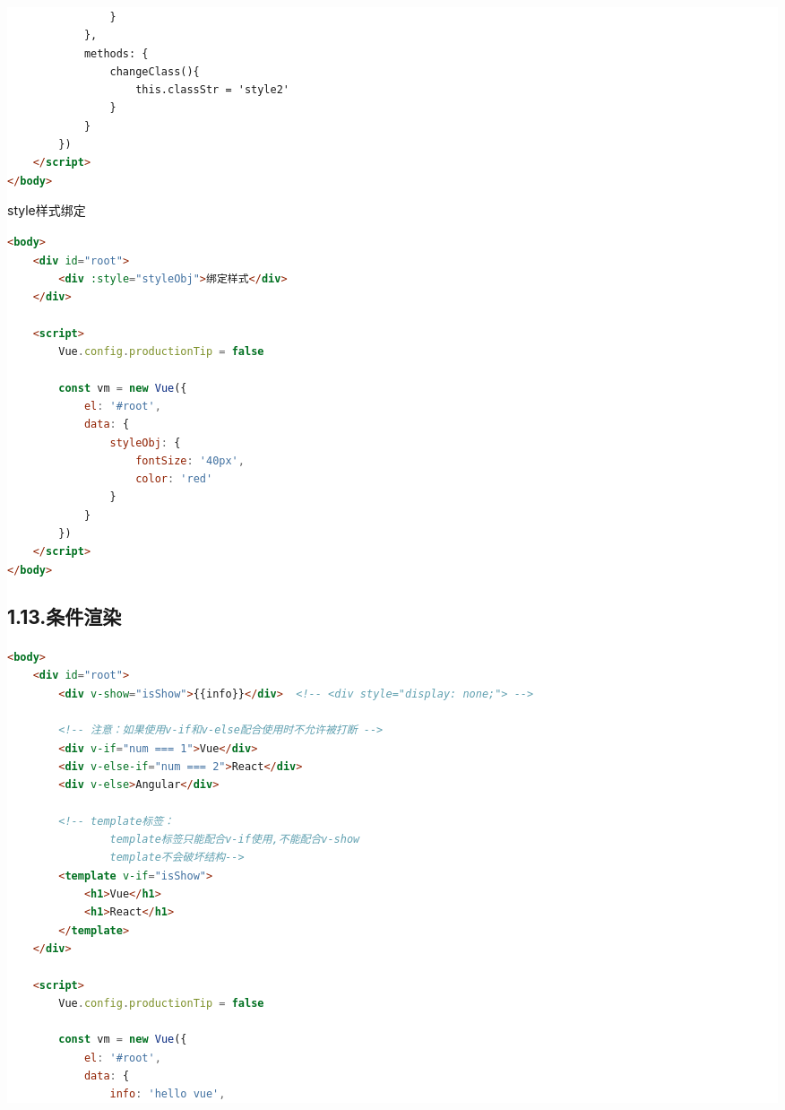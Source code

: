 ```html
                }
            },
            methods: {
                changeClass(){
                    this.classStr = 'style2'
                }
            }
        })
    </script>
</body>
```

style样式绑定

```html
<body>
    <div id="root">
        <div :style="styleObj">绑定样式</div>
    </div>

    <script>
        Vue.config.productionTip = false

        const vm = new Vue({
            el: '#root',
            data: {
                styleObj: {
                    fontSize: '40px',
                    color: 'red'
                }
            }
        })
    </script>
</body>
```

## 1.13.条件渲染

```html
<body>
    <div id="root">
        <div v-show="isShow">{{info}}</div>  <!-- <div style="display: none;"> -->
        
        <!-- 注意：如果使用v-if和v-else配合使用时不允许被打断 -->
        <div v-if="num === 1">Vue</div>
        <div v-else-if="num === 2">React</div>
        <div v-else>Angular</div>

        <!-- template标签：
                template标签只能配合v-if使用,不能配合v-show
                template不会破坏结构-->
        <template v-if="isShow">
            <h1>Vue</h1>
            <h1>React</h1>             
        </template>
    </div>

    <script>
        Vue.config.productionTip = false

        const vm = new Vue({
            el: '#root',
            data: {
                info: 'hello vue',
```